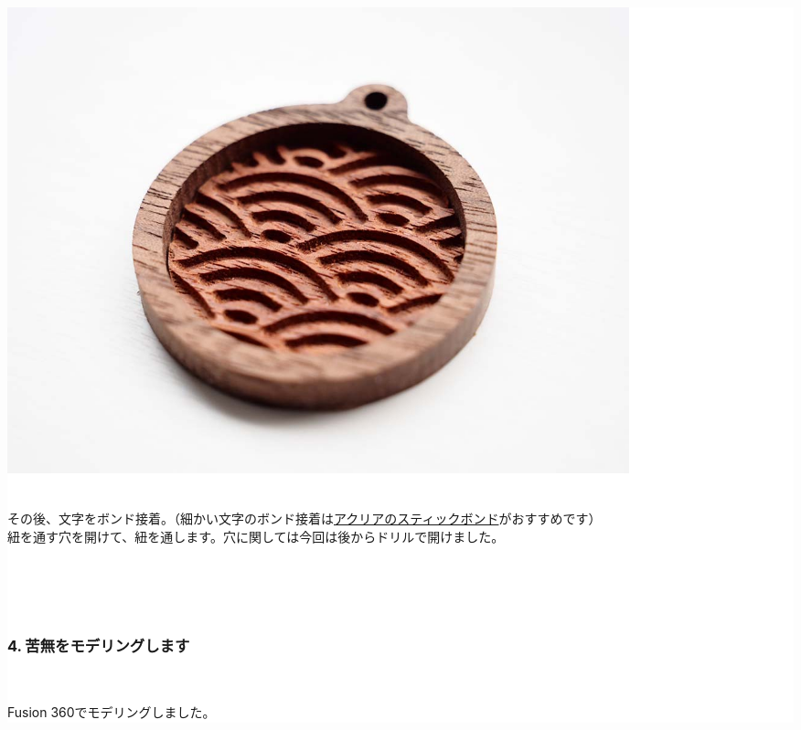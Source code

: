<img src="../assets/2021/1216/05.jpg" width="680" alt="hi" class="inline"/><br><br>

その後、文字をボンド接着。（細かい文字のボンド接着は[アクリアのスティックボンド](https://www.amazon.co.jp/%E3%82%A2%E3%83%AB%E3%83%86%E3%82%B3-%E3%83%91%E3%83%AF%E3%83%BC%E3%82%A8%E3%83%BC%E3%82%B9-%E9%80%9F%E4%B9%BE%E3%82%A2%E3%82%AF%E3%83%AA%E3%82%A2-%E3%82%B9%E3%83%86%E3%82%A3%E3%83%83%E3%82%AF-A03/dp/B002XT2RHA/ref=asc_df_B002XT2RHA/?tag=jpgo-22&linkCode=df0&hvadid=253374355083&hvpos=&hvnetw=g&hvrand=7879292666319161622&hvpone=&hvptwo=&hvqmt=&hvdev=c&hvdvcmdl=&hvlocint=&hvlocphy=1009331&hvtargid=pla-632734486272&th=1)がおすすめです）<br>
紐を通す穴を開けて、紐を通します。穴に関しては今回は後からドリルで開けました。

<br><br><br>

### **4. 苦無をモデリングします**
<br>

Fusion 360でモデリングしました。<br>
